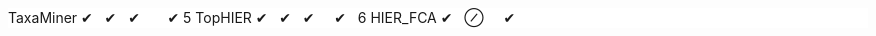 <td>TaxaMiner</td>

<td align="center">✔</td>

<td> </td>

<td align="center">✔</td>

<td> </td>

<td align="center">✔</td>

<td> </td>

<td> </td>

<td> </td>

<td align="center">✔</td>

</tr>

<tr>

<td>5</td>

<td>TopHIER</td>

<td align="center">✔</td>

<td> </td>

<td align="center">✔</td>

<td> </td>

<td align="center">✔</td>

<td> </td>

<td> </td>

<td align="center">✔</td>

<td> </td>

</tr>

<tr>

<td>6</td>

<td>HIER_FCA</td>

<td align="center">✔</td>

<td> </td>

<td colspan="2" align="center">⊘</td>

<td> </td>

<td> </td>

<td align="center">✔</td>
